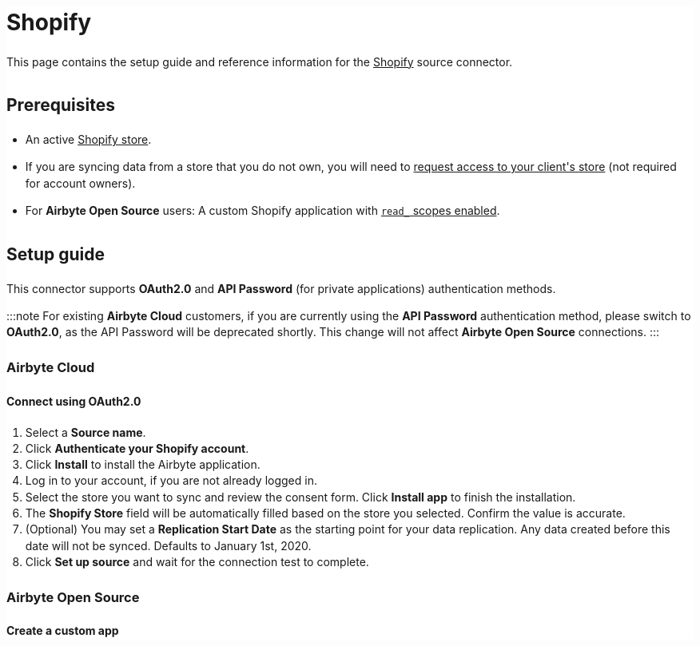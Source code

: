 # Shopify

<HideInUI>

This page contains the setup guide and reference information for the [Shopify](https://www.shopify.com/) source connector.

</HideInUI>

## Prerequisites

* An active [Shopify store](https://www.shopify.com).
* If you are syncing data from a store that you do not own, you will need to [request access to your client's store](https://help.shopify.com/en/partners/dashboard/managing-stores/request-access#request-access) (not required for account owners).

* For **Airbyte Open Source** users: A custom Shopify application with [`read_` scopes enabled](#scopes-required-for-custom-app).


## Setup guide

This connector supports **OAuth2.0** and **API Password** (for private applications) authentication methods.


:::note
For existing **Airbyte Cloud** customers, if you are currently using the **API Password** authentication method, please switch to **OAuth2.0**, as the API Password will be deprecated shortly. This change will not affect **Airbyte Open Source** connections.
:::

### Airbyte Cloud

#### Connect using OAuth2.0

1. Select a **Source name**.
2. Click **Authenticate your Shopify account**.
3. Click **Install** to install the Airbyte application.
4. Log in to your account, if you are not already logged in.
5. Select the store you want to sync and review the consent form. Click **Install app** to finish the installation.
6. The **Shopify Store** field will be automatically filled based on the store you selected. Confirm the value is accurate.
7. (Optional) You may set a **Replication Start Date** as the starting point for your data replication. Any data created before this date will not be synced. Defaults to January 1st, 2020.
8. Click **Set up source** and wait for the connection test to complete.



### Airbyte Open Source

#### Create a custom app
